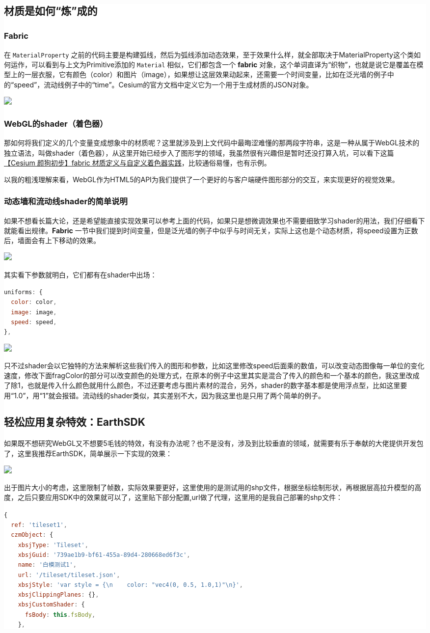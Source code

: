 材质是如何“炼”成的
----------

### Fabric

在 `MaterialProperty` 之前的代码主要是构建弧线，然后为弧线添加动态效果，至于效果什么样，就全部取决于MaterialProperty这个类如何运作，可以看到与上文为Primitive添加的 `Material` 相似，它们都包含一个 **fabric** 对象，这个单词直译为“织物”，也就是说它是覆盖在模型上的一层衣服，它有颜色（color）和图片（image），如果想让这层效果动起来，还需要一个时间变量，比如在泛光墙的例子中的“speed”，流动线例子中的“time”。Cesium的官方文档中定义它为一个用于生成材质的JSON对象。

![](https://p3-juejin.byteimg.com/tos-cn-i-k3u1fbpfcp/b8229034bf74438394b7a979648527ed~tplv-k3u1fbpfcp-zoom-in-crop-mark:4536:0:0:0.awebp)

### WebGL的shader（着色器）

那如何将我们定义的几个变量变成想象中的材质呢？这里就涉及到上文代码中最晦涩难懂的那两段字符串，这是一种从属于WebGL技术的独立语法，叫做shader（着色器），从这里开始已经步入了图形学的领域，我虽然很有兴趣但是暂时还没打算入坑，可以看下这篇 [【Cesium 颜狗初步】fabric 材质定义与自定义着色器实践](https://link.juejin.cn/?target=https%3A%2F%2Fwww.cnblogs.com%2Fonsummer%2Fp%2F14139575.html "https://www.cnblogs.com/onsummer/p/14139575.html")，比较通俗易懂，也有示例。

以我的粗浅理解来看，WebGL作为HTML5的API为我们提供了一个更好的与客户端硬件图形部分的交互，来实现更好的视觉效果。

### 动态墙和流动线shader的简单说明

如果不想看长篇大论，还是希望能直接实现效果可以参考上面的代码，如果只是想微调效果也不需要细致学习shader的用法，我们仔细看下就能看出规律。**Fabric** 一节中我们提到时间变量，但是泛光墙的例子中似乎与时间无关，实际上这也是个动态材质，将speed设置为正数后，墙面会有上下移动的效果。

![](https://p3-juejin.byteimg.com/tos-cn-i-k3u1fbpfcp/0f8a70e2323f4f089a70649666c4d44f~tplv-k3u1fbpfcp-zoom-in-crop-mark:4536:0:0:0.awebp)

其实看下参数就明白，它们都有在shader中出场：

```JavaScript
uniforms: {
  color: color,
  image: image,
  speed: speed,
},

```

![](https://p3-juejin.byteimg.com/tos-cn-i-k3u1fbpfcp/6351d898fd8d45448121820ae8e4d781~tplv-k3u1fbpfcp-zoom-in-crop-mark:4536:0:0:0.awebp)

只不过shader会以它独特的方法来解析这些我们传入的图形和参数，比如这里修改speed后面乘的数值，可以改变动态图像每一单位的变化速度，修改下面fragColor的部分可以改变颜色的处理方式，在原本的例子中这里其实是混合了传入的颜色和一个基本的颜色，我这里改成了除1，也就是传入什么颜色就用什么颜色，不过还要考虑与图片素材的混合，另外，shader的数字基本都是使用浮点型，比如这里要用“1.0”，用“1”就会报错。流动线的shader类似，其实差别不大，因为我这里也是只用了两个简单的例子。

轻松应用复杂特效：EarthSDK
-----------------

如果既不想研究WebGL又不想要5毛钱的特效，有没有办法呢？也不是没有，涉及到比较垂直的领域，就需要有乐于奉献的大佬提供开发包了，这里我推荐EarthSDK，简单展示一下实现的效果：

![](https://p3-juejin.byteimg.com/tos-cn-i-k3u1fbpfcp/c12f0421894b46568094bb3d5f26b585~tplv-k3u1fbpfcp-zoom-in-crop-mark:4536:0:0:0.awebp)

出于图片大小的考虑，这里限制了帧数，实际效果要更好，这里使用的是测试用的shp文件，根据坐标绘制形状，再根据层高拉升模型的高度，之后只要应用SDK中的效果就可以了，这里贴下部分配置,url做了代理，这里用的是我自己部署的shp文件：

```JavaScript
{
  ref: 'tileset1',
  czmObject: {
    xbsjType: 'Tileset',
    xbsjGuid: '739ae1b9-bf61-455a-89d4-280668ed6f3c',
    name: '白模测试1',
    url: '/tileset/tileset.json',
    xbsjStyle: 'var style = {\n    color: "vec4(0, 0.5, 1.0,1)"\n}',
    xbsjClippingPlanes: {},
    xbsjCustomShader: {
      fsBody: this.fsBody,
    },
```